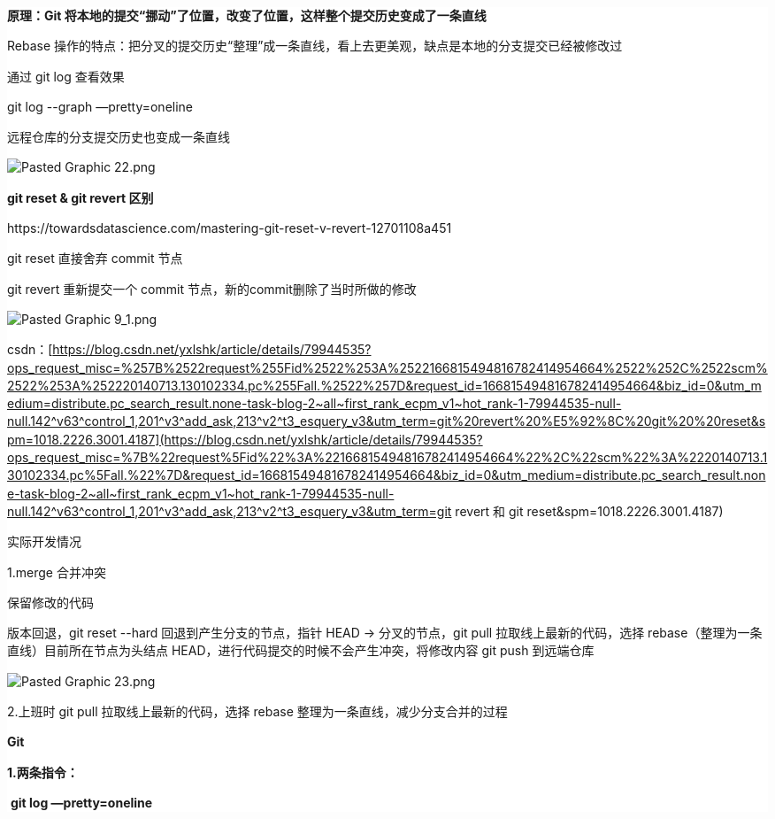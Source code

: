 **原理：Git 将本地的提交“挪动”了位置，改变了位置，这样整个提交历史变成了一条直线**



Rebase 操作的特点：把分叉的提交历史“整理”成一条直线，看上去更美观，缺点是本地的分支提交已经被修改过

通过 git log 查看效果

git log --graph —pretty=oneline

远程仓库的分支提交历史也变成一条直线

![Pasted Graphic 22.png](blob:file:///77a66418-2263-4216-ae1c-b862ae89e283)



**git reset & git revert 区别**

<link>https://towardsdatascience.com/mastering-git-reset-v-revert-12701108a451

git reset 直接舍弃 commit 节点

git revert 重新提交一个 commit 节点，新的commit删除了当时所做的修改

![Pasted Graphic 9_1.png](blob:file:///d04bc1c4-c3a5-4ddc-b1ff-bc4f65d6319f)

csdn：<link>[https://blog.csdn.net/yxlshk/article/details/79944535?ops_request_misc=%257B%2522request%255Fid%2522%253A%2522166815494816782414954664%2522%252C%2522scm%2522%253A%252220140713.130102334.pc%255Fall.%2522%257D&request_id=166815494816782414954664&biz_id=0&utm_medium=distribute.pc_search_result.none-task-blog-2~all~first_rank_ecpm_v1~hot_rank-1-79944535-null-null.142^v63^control_1,201^v3^add_ask,213^v2^t3_esquery_v3&utm_term=git%20revert%20%E5%92%8C%20git%20%20reset&spm=1018.2226.3001.4187](https://blog.csdn.net/yxlshk/article/details/79944535?ops_request_misc=%7B%22request%5Fid%22%3A%22166815494816782414954664%22%2C%22scm%22%3A%2220140713.130102334.pc%5Fall.%22%7D&request_id=166815494816782414954664&biz_id=0&utm_medium=distribute.pc_search_result.none-task-blog-2~all~first_rank_ecpm_v1~hot_rank-1-79944535-null-null.142^v63^control_1,201^v3^add_ask,213^v2^t3_esquery_v3&utm_term=git revert 和 git  reset&spm=1018.2226.3001.4187)





实际开发情况

1.merge 合并冲突

保留修改的代码

版本回退，git reset --hard <commit id> 回退到产生分支的节点，指针 HEAD -> 分叉的节点，git pull 拉取线上最新的代码，选择 rebase（整理为一条直线）目前所在节点为头结点 HEAD，进行代码提交的时候不会产生冲突，将修改内容 git push 到远端仓库

![Pasted Graphic 23.png](blob:file:///75b0355b-f7cb-4ef6-99d1-8be6ced5018a)



2.上班时 git pull 拉取线上最新的代码，选择 rebase 整理为一条直线，减少分支合并的过程





**Git**

**1.两条指令：**

​	**git log —pretty=oneline**
